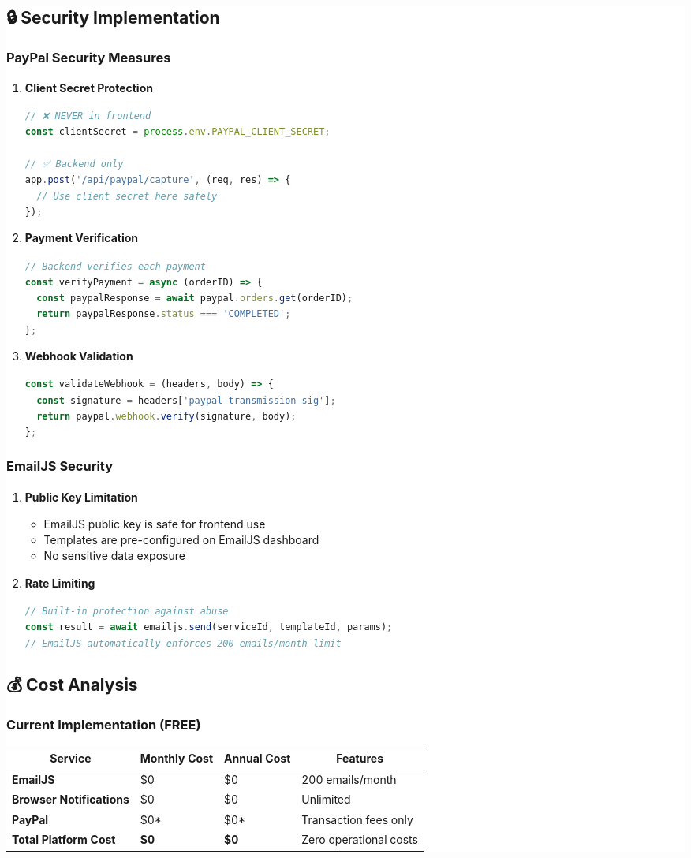 ## 🔒 Security Implementation

### PayPal Security Measures

1. **Client Secret Protection**
   ```javascript
   // ❌ NEVER in frontend
   const clientSecret = process.env.PAYPAL_CLIENT_SECRET;
   
   // ✅ Backend only
   app.post('/api/paypal/capture', (req, res) => {
     // Use client secret here safely
   });
   ```

2. **Payment Verification**
   ```javascript
   // Backend verifies each payment
   const verifyPayment = async (orderID) => {
     const paypalResponse = await paypal.orders.get(orderID);
     return paypalResponse.status === 'COMPLETED';
   };
   ```

3. **Webhook Validation**
   ```javascript
   const validateWebhook = (headers, body) => {
     const signature = headers['paypal-transmission-sig'];
     return paypal.webhook.verify(signature, body);
   };
   ```

### EmailJS Security

1. **Public Key Limitation**
   - EmailJS public key is safe for frontend use
   - Templates are pre-configured on EmailJS dashboard
   - No sensitive data exposure

2. **Rate Limiting**
   ```javascript
   // Built-in protection against abuse
   const result = await emailjs.send(serviceId, templateId, params);
   // EmailJS automatically enforces 200 emails/month limit
   ```

## 💰 Cost Analysis

### Current Implementation (FREE)

| Service | Monthly Cost | Annual Cost | Features |
|---------|--------------|-------------|----------|
| **EmailJS** | $0 | $0 | 200 emails/month |
| **Browser Notifications** | $0 | $0 | Unlimited |
| **PayPal** | $0* | $0* | Transaction fees only |
| **Total Platform Cost** | **$0** | **$0** | Zero operational costs |
